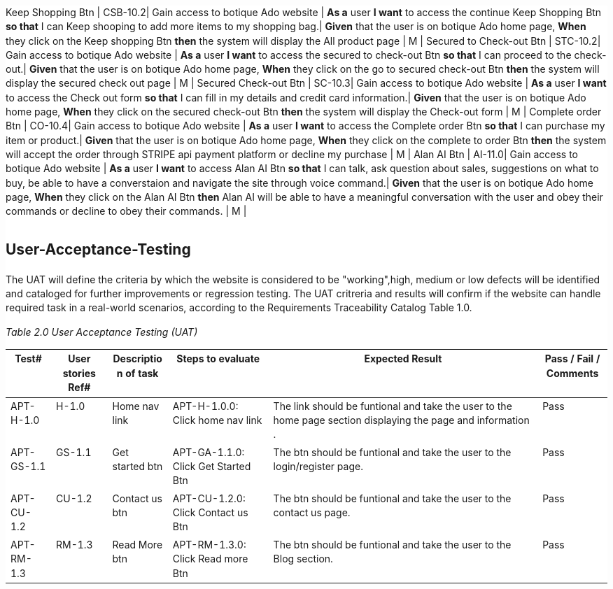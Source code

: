 Keep Shopping Btn | CSB-10.2| Gain access to botique Ado website | **As a** user **I want** to access the continue Keep Shopping Btn  **so that** I can Keep shooping to add more items to my shopping bag.| **Given**  that the user is on botique Ado home page, **When** they click on the Keep shopping Btn  **then** the system will display the All product page  |    M   |
Secured to Check-out Btn | STC-10.2| Gain access to botique Ado website | **As a** user **I want** to access the secured to check-out Btn  **so that** I can proceed to the check-out.| **Given**  that the user is on botique Ado home page, **When** they click on the go to secured check-out Btn **then** the system will display the secured check out page |    M   |
Secured Check-out Btn  | SC-10.3| Gain access to botique Ado website | **As a** user **I want** to access the Check out form  **so that** I can fill in my details and credit card information.| **Given**  that the user is on botique Ado home page, **When** they click on the secured check-out Btn **then** the system will display the Check-out form |    M   |
Complete order Btn | CO-10.4| Gain access to botique Ado website | **As a** user **I want** to access the Complete order Btn  **so that** I can purchase my item or product.| **Given**  that the user is on botique Ado home page, **When** they click on the complete to order Btn **then** the system will accept the order through STRIPE api payment platform or decline my purchase |    M   |
Alan AI Btn | AI-11.0| Gain access to botique Ado website | **As a** user **I want** to access Alan AI Btn  **so that** I can talk, ask question about sales, suggestions on what to buy, be able to have a converstaion and navigate the site through voice command.| **Given**  that the user is on botique Ado home page, **When** they click on the Alan AI Btn **then** Alan AI will be able to have a meaningful conversation with the user and obey their commands or decline to obey their commands. |    M   |




## User-Acceptance-Testing

The UAT will define the criteria by which the website is considered to be "working",high, medium or low defects will be identified and cataloged for further improvements or regression testing.
The UAT critreria and results will confirm if the website can handle required task in a real-world scenarios, according to the Requirements Traceability Catalog Table 1.0.

*Table 2.0 User Acceptance Testing (UAT)*


 Test#    | User stories Ref# |        Description of task        |               Steps to evaluate    |                        Expected Result                                                                                                                                                                                                                               |            Pass / Fail / Comments                               |  
--------  |-------------------|-----------------------------------|------------------------------------|----------------------------------------------------------------------------------------------------------------------------------------------------------------------------------------------------------------------------------------------------------------------|-----------------------------------------------------------------| 
APT-H-1.0  | H-1.0               | Home nav link                  | APT-H-1.0.0:   Click home nav link | The link should be funtional and take the user to the home page section displaying the page and information .                                                                                                                                                          |                     Pass                                      |
APT-GS-1.1  | GS-1.1             | Get started btn                | APT-GA-1.1.0:  Click Get Started Btn| The btn should be funtional and take the user to the login/register page.                                                                                                                                                                                            |                     Pass                                      | 
APT-CU-1.2  | CU-1.2             |Contact us btn                  | APT-CU-1.2.0:  Click Contact us Btn| The btn should be funtional and take the user to the contact us page.                                                                                                                                                                                                 |                     Pass                                      | 
APT-RM-1.3  | RM-1.3             |Read More btn                   | APT-RM-1.3.0:  Click Read more  Btn| The btn should be funtional and take the user to the Blog section.                                                                                                                                                                                                    |                     Pass                                      | 